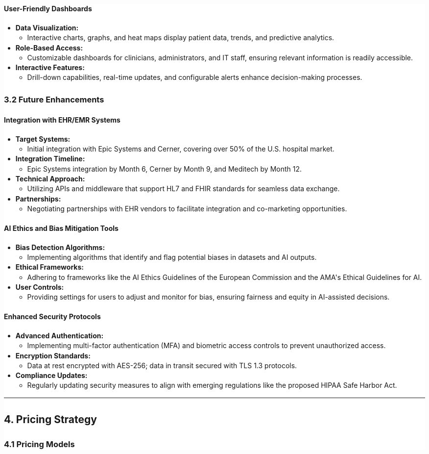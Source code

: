 #### **User-Friendly Dashboards**

- **Data Visualization:**
  - Interactive charts, graphs, and heat maps display patient data, trends, and predictive analytics.
- **Role-Based Access:**
  - Customizable dashboards for clinicians, administrators, and IT staff, ensuring relevant information is readily accessible.
- **Interactive Features:**
  - Drill-down capabilities, real-time updates, and configurable alerts enhance decision-making processes.

### **3.2 Future Enhancements**

#### **Integration with EHR/EMR Systems**

- **Target Systems:**
  - Initial integration with Epic Systems and Cerner, covering over 50% of the U.S. hospital market.
- **Integration Timeline:**
  - Epic Systems integration by Month 6, Cerner by Month 9, and Meditech by Month 12.
- **Technical Approach:**
  - Utilizing APIs and middleware that support HL7 and FHIR standards for seamless data exchange.
- **Partnerships:**
  - Negotiating partnerships with EHR vendors to facilitate integration and co-marketing opportunities.

#### **AI Ethics and Bias Mitigation Tools**

- **Bias Detection Algorithms:**
  - Implementing algorithms that identify and flag potential biases in datasets and AI outputs.
- **Ethical Frameworks:**
  - Adhering to frameworks like the AI Ethics Guidelines of the European Commission and the AMA's Ethical Guidelines for AI.
- **User Controls:**
  - Providing settings for users to adjust and monitor for bias, ensuring fairness and equity in AI-assisted decisions.

#### **Enhanced Security Protocols**

- **Advanced Authentication:**
  - Implementing multi-factor authentication (MFA) and biometric access controls to prevent unauthorized access.
- **Encryption Standards:**
  - Data at rest encrypted with AES-256; data in transit secured with TLS 1.3 protocols.
- **Compliance Updates:**
  - Regularly updating security measures to align with emerging regulations like the proposed HIPAA Safe Harbor Act.

---

## **4. Pricing Strategy**

### **4.1 Pricing Models**
